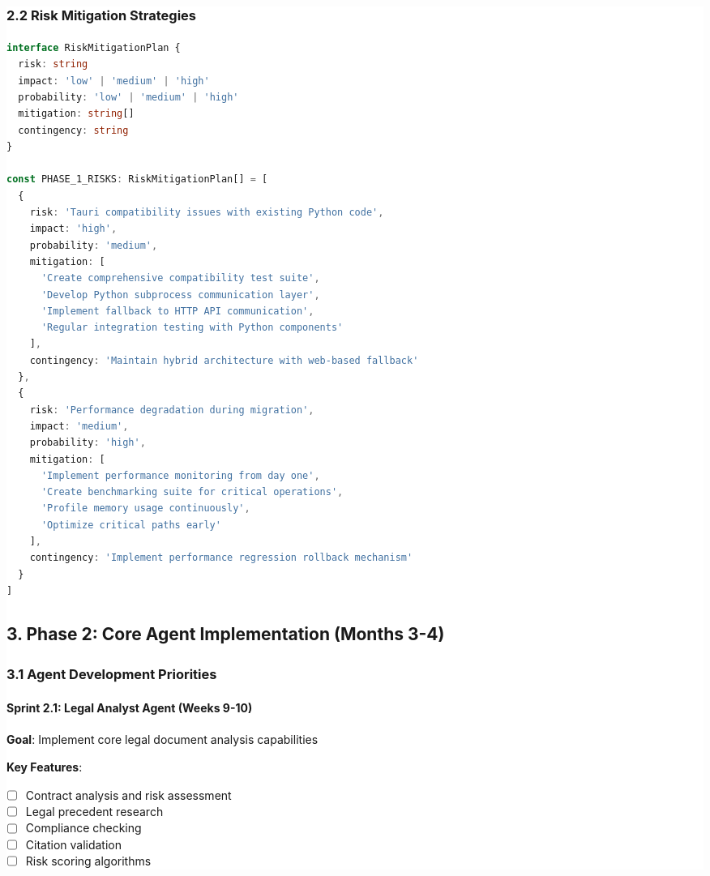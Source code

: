 ### 2.2 Risk Mitigation Strategies

```typescript
interface RiskMitigationPlan {
  risk: string
  impact: 'low' | 'medium' | 'high'
  probability: 'low' | 'medium' | 'high'
  mitigation: string[]
  contingency: string
}

const PHASE_1_RISKS: RiskMitigationPlan[] = [
  {
    risk: 'Tauri compatibility issues with existing Python code',
    impact: 'high',
    probability: 'medium',
    mitigation: [
      'Create comprehensive compatibility test suite',
      'Develop Python subprocess communication layer',
      'Implement fallback to HTTP API communication',
      'Regular integration testing with Python components'
    ],
    contingency: 'Maintain hybrid architecture with web-based fallback'
  },
  {
    risk: 'Performance degradation during migration',
    impact: 'medium',
    probability: 'high',
    mitigation: [
      'Implement performance monitoring from day one',
      'Create benchmarking suite for critical operations',
      'Profile memory usage continuously',
      'Optimize critical paths early'
    ],
    contingency: 'Implement performance regression rollback mechanism'
  }
]
```

## 3. Phase 2: Core Agent Implementation (Months 3-4)

### 3.1 Agent Development Priorities

#### Sprint 2.1: Legal Analyst Agent (Weeks 9-10)
**Goal**: Implement core legal document analysis capabilities

**Key Features**:
- [ ] Contract analysis and risk assessment
- [ ] Legal precedent research
- [ ] Compliance checking
- [ ] Citation validation
- [ ] Risk scoring algorithms
